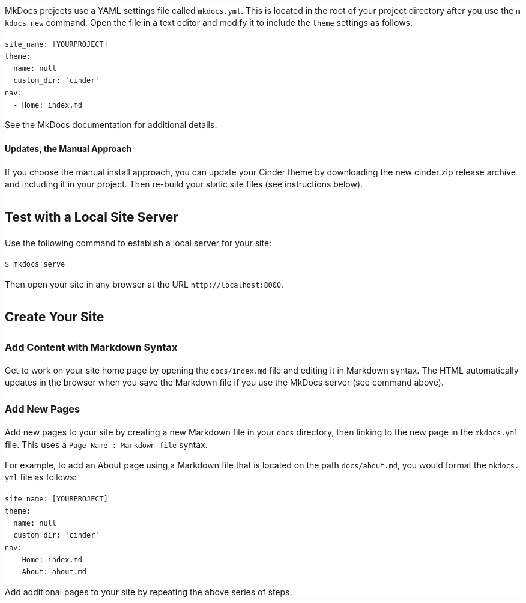 MkDocs projects use a YAML settings file called `mkdocs.yml`.  This is located in the root of your project directory after you use the `mkdocs new` command.  Open the file in a text editor and modify it to include the `theme` settings as follows:

<pre><code class="yaml">site_name: [YOURPROJECT]
theme:
  name: null
  custom_dir: 'cinder'
nav:
  - Home: index.md</code></pre>

See the [MkDocs documentation](https://www.mkdocs.org/user-guide/custom-themes/#creating-a-custom-theme) for additional details.

<div class="bs-callout bs-callout-default">
  <h4>Updates, the Manual Approach</h4>
  If you choose the manual install approach, you can update your Cinder theme by downloading the new cinder.zip release archive and including it in your project. Then re-build your static site files (see instructions below).
</div>

## Test with a Local Site Server

Use the following command to establish a local server for your site:

<pre><code class="shell">$ mkdocs serve</code></pre>

Then open your site in any browser at the URL `http://localhost:8000`.

## Create Your Site

### Add Content with Markdown Syntax

Get to work on your site home page by opening the `docs/index.md` file and editing it in Markdown syntax.  The HTML automatically updates in the browser when you save the Markdown file if you use the MkDocs server (see command above).

### Add New Pages

Add new pages to your site by creating a new Markdown file in your `docs` directory, then linking to the new page in the `mkdocs.yml` file.  This uses a `Page Name : Markdown file` syntax.

For example, to add an About page using a Markdown file that is located on the path `docs/about.md`, you would format the `mkdocs.yml` file as follows:

<pre><code class="yaml">site_name: [YOURPROJECT]
theme:
  name: null
  custom_dir: 'cinder'
nav:
  - Home: index.md
  - About: about.md</code></pre>

Add additional pages to your site by repeating the above series of steps.
